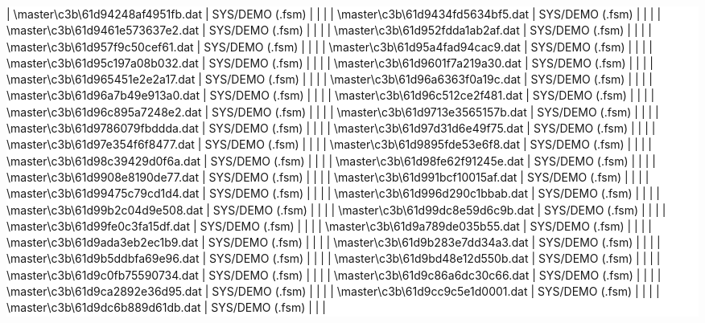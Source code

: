 | \master\c3b\61d94248af4951fb.dat       | SYS/DEMO (.fsm)    |           |            |
| \master\c3b\61d9434fd5634bf5.dat       | SYS/DEMO (.fsm)    |           |            |
| \master\c3b\61d9461e573637e2.dat       | SYS/DEMO (.fsm)    |           |            |
| \master\c3b\61d952fdda1ab2af.dat       | SYS/DEMO (.fsm)    |           |            |
| \master\c3b\61d957f9c50cef61.dat       | SYS/DEMO (.fsm)    |           |            |
| \master\c3b\61d95a4fad94cac9.dat       | SYS/DEMO (.fsm)    |           |            |
| \master\c3b\61d95c197a08b032.dat       | SYS/DEMO (.fsm)    |           |            |
| \master\c3b\61d9601f7a219a30.dat       | SYS/DEMO (.fsm)    |           |            |
| \master\c3b\61d965451e2e2a17.dat       | SYS/DEMO (.fsm)    |           |            |
| \master\c3b\61d96a6363f0a19c.dat       | SYS/DEMO (.fsm)    |           |            |
| \master\c3b\61d96a7b49e913a0.dat       | SYS/DEMO (.fsm)    |           |            |
| \master\c3b\61d96c512ce2f481.dat       | SYS/DEMO (.fsm)    |           |            |
| \master\c3b\61d96c895a7248e2.dat       | SYS/DEMO (.fsm)    |           |            |
| \master\c3b\61d9713e3565157b.dat       | SYS/DEMO (.fsm)    |           |            |
| \master\c3b\61d9786079fbddda.dat       | SYS/DEMO (.fsm)    |           |            |
| \master\c3b\61d97d31d6e49f75.dat       | SYS/DEMO (.fsm)    |           |            |
| \master\c3b\61d97e354f6f8477.dat       | SYS/DEMO (.fsm)    |           |            |
| \master\c3b\61d9895fde53e6f8.dat       | SYS/DEMO (.fsm)    |           |            |
| \master\c3b\61d98c39429d0f6a.dat       | SYS/DEMO (.fsm)    |           |            |
| \master\c3b\61d98fe62f91245e.dat       | SYS/DEMO (.fsm)    |           |            |
| \master\c3b\61d9908e8190de77.dat       | SYS/DEMO (.fsm)    |           |            |
| \master\c3b\61d991bcf10015af.dat       | SYS/DEMO (.fsm)    |           |            |
| \master\c3b\61d99475c79cd1d4.dat       | SYS/DEMO (.fsm)    |           |            |
| \master\c3b\61d996d290c1bbab.dat       | SYS/DEMO (.fsm)    |           |            |
| \master\c3b\61d99b2c04d9e508.dat       | SYS/DEMO (.fsm)    |           |            |
| \master\c3b\61d99dc8e59d6c9b.dat       | SYS/DEMO (.fsm)    |           |            |
| \master\c3b\61d99fe0c3fa15df.dat       | SYS/DEMO (.fsm)    |           |            |
| \master\c3b\61d9a789de035b55.dat       | SYS/DEMO (.fsm)    |           |            |
| \master\c3b\61d9ada3eb2ec1b9.dat       | SYS/DEMO (.fsm)    |           |            |
| \master\c3b\61d9b283e7dd34a3.dat       | SYS/DEMO (.fsm)    |           |            |
| \master\c3b\61d9b5ddbfa69e96.dat       | SYS/DEMO (.fsm)    |           |            |
| \master\c3b\61d9bd48e12d550b.dat       | SYS/DEMO (.fsm)    |           |            |
| \master\c3b\61d9c0fb75590734.dat       | SYS/DEMO (.fsm)    |           |            |
| \master\c3b\61d9c86a6dc30c66.dat       | SYS/DEMO (.fsm)    |           |            |
| \master\c3b\61d9ca2892e36d95.dat       | SYS/DEMO (.fsm)    |           |            |
| \master\c3b\61d9cc9c5e1d0001.dat       | SYS/DEMO (.fsm)    |           |            |
| \master\c3b\61d9dc6b889d61db.dat       | SYS/DEMO (.fsm)    |           |            |
